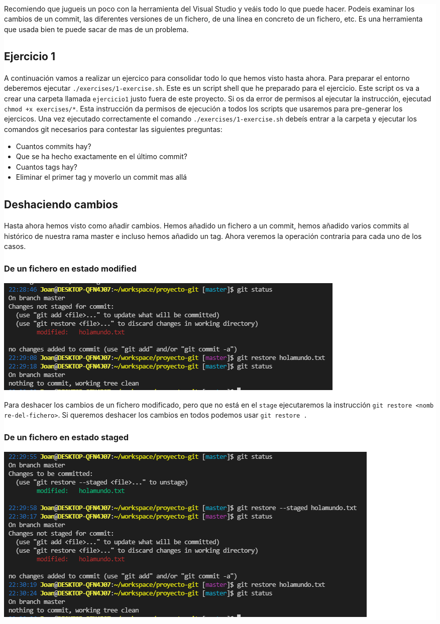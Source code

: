 Recomiendo que jugueis un poco con la herramienta del Visual Studio y veáis todo lo que puede hacer. Podeis examinar los cambios de un commit, las diferentes versiones de un fichero, de una línea en concreto de un fichero, etc. Es una herramienta que usada bien te puede sacar de mas de un problema.

## Ejercicio 1

A continuación vamos a realizar un ejercico para consolidar todo lo que hemos visto hasta ahora. Para preparar el entorno deberemos ejecutar `./exercises/1-exercise.sh`. Este es un script shell que he preparado para el ejercicio. Este script os va a crear una carpeta llamada `ejercicio1` justo fuera de este proyecto. Si os da error de permisos al ejecutar la instrucción, ejecutad `chmod +x exercises/*`. Esta instrucción da permisos de ejecución a todos los scripts que usaremos para pre-generar los ejercicos. Una vez ejecutado correctamente el comando `./exercises/1-exercise.sh` debeís entrar a la carpeta y ejecutar los comandos git necesarios para contestar las siguientes preguntas:
- Cuantos commits hay?
- Que se ha hecho exactamente en el último commit?
- Cuantos tags hay?
- Eliminar el primer tag y moverlo un commit mas allá
## Deshaciendo cambios

Hasta ahora hemos visto como añadir cambios. Hemos añadido un fichero a un commit, hemos añadido varios commits al histórico de nuestra rama master e incluso hemos añadido un tag. Ahora veremos la operación contraria para cada uno de los casos.

### De un fichero en estado modified

![](./images/17.png)

Para deshacer los cambios de un fichero modificado, pero que no está en el `stage` ejecutaremos la instrucción `git restore <nombre-del-fichero>`. Si queremos deshacer los cambios en todos podemos usar `git restore .`

### De un fichero en estado staged

![](./images/18.png)
